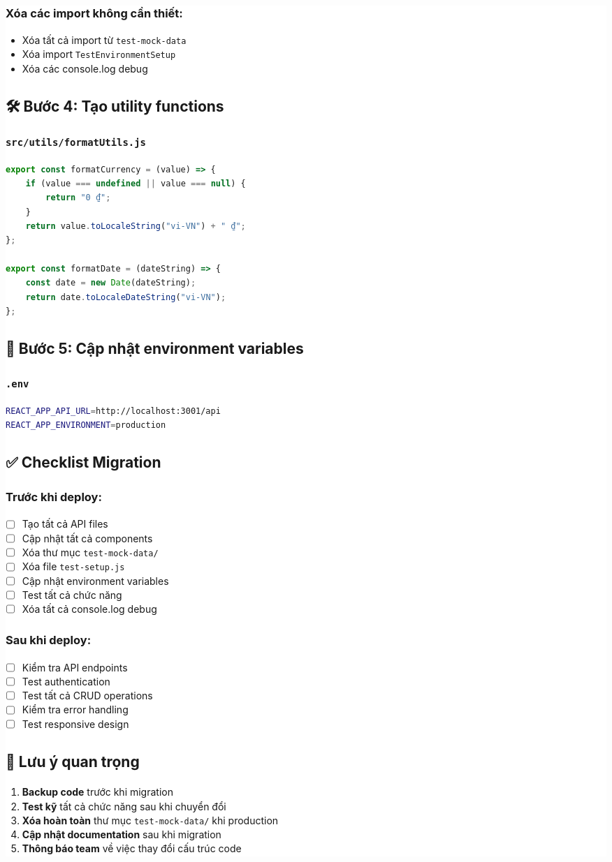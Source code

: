 ### Xóa các import không cần thiết:
- Xóa tất cả import từ `test-mock-data`
- Xóa import `TestEnvironmentSetup`
- Xóa các console.log debug

## 🛠️ Bước 4: Tạo utility functions

### `src/utils/formatUtils.js`
```javascript
export const formatCurrency = (value) => {
    if (value === undefined || value === null) {
        return "0 ₫";
    }
    return value.toLocaleString("vi-VN") + " ₫";
};

export const formatDate = (dateString) => {
    const date = new Date(dateString);
    return date.toLocaleDateString("vi-VN");
};
```

## 🔧 Bước 5: Cập nhật environment variables

### `.env`
```bash
REACT_APP_API_URL=http://localhost:3001/api
REACT_APP_ENVIRONMENT=production
```

## ✅ Checklist Migration

### Trước khi deploy:
- [ ] Tạo tất cả API files
- [ ] Cập nhật tất cả components
- [ ] Xóa thư mục `test-mock-data/`  
- [ ] Xóa file `test-setup.js`
- [ ] Cập nhật environment variables
- [ ] Test tất cả chức năng
- [ ] Xóa tất cả console.log debug

### Sau khi deploy:
- [ ] Kiểm tra API endpoints
- [ ] Test authentication
- [ ] Test tất cả CRUD operations
- [ ] Kiểm tra error handling
- [ ] Test responsive design

## 🚨 Lưu ý quan trọng

1. **Backup code** trước khi migration
2. **Test kỹ** tất cả chức năng sau khi chuyển đổi
3. **Xóa hoàn toàn** thư mục `test-mock-data/` khi production
4. **Cập nhật documentation** sau khi migration
5. **Thông báo team** về việc thay đổi cấu trúc code

